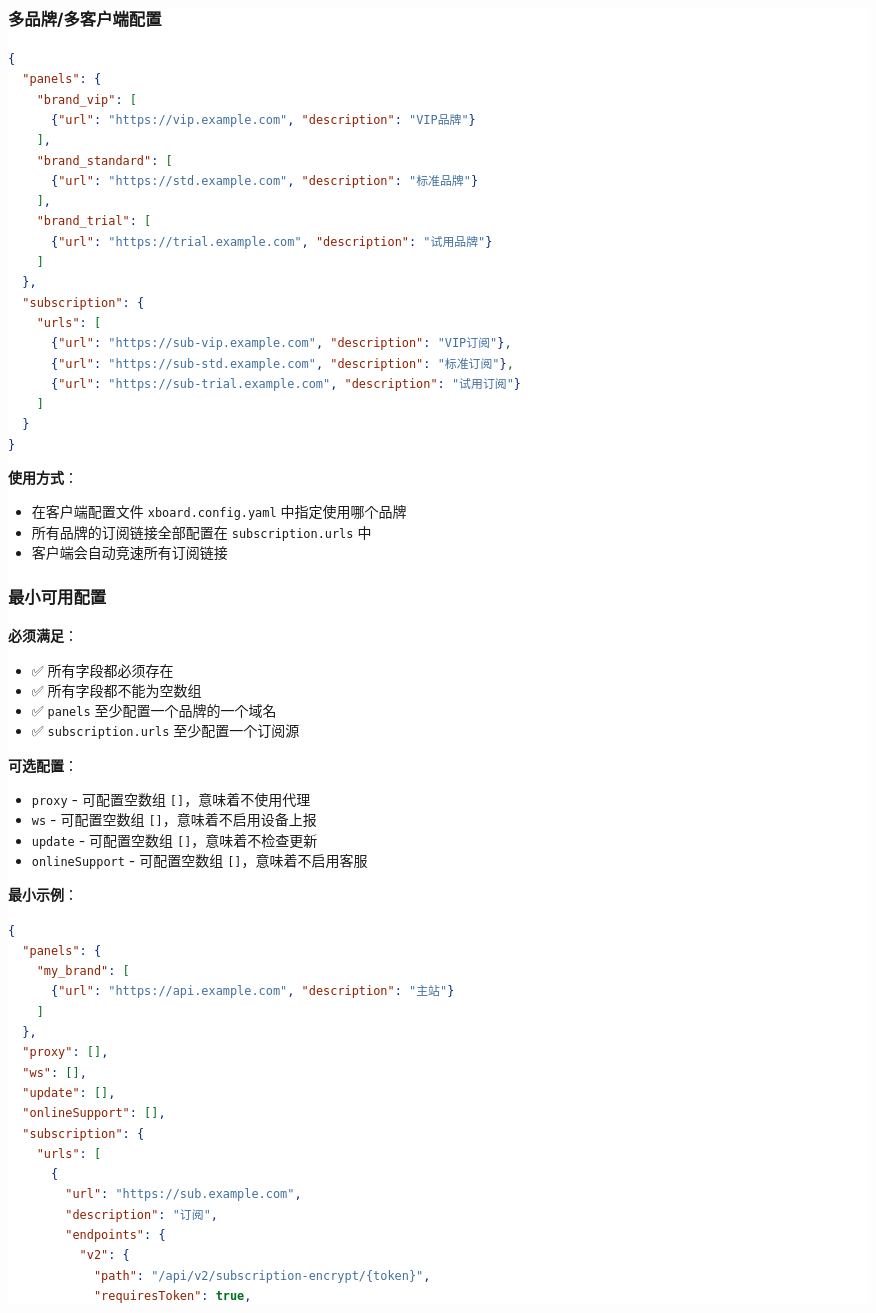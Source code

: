### 多品牌/多客户端配置

```json
{
  "panels": {
    "brand_vip": [
      {"url": "https://vip.example.com", "description": "VIP品牌"}
    ],
    "brand_standard": [
      {"url": "https://std.example.com", "description": "标准品牌"}
    ],
    "brand_trial": [
      {"url": "https://trial.example.com", "description": "试用品牌"}
    ]
  },
  "subscription": {
    "urls": [
      {"url": "https://sub-vip.example.com", "description": "VIP订阅"},
      {"url": "https://sub-std.example.com", "description": "标准订阅"},
      {"url": "https://sub-trial.example.com", "description": "试用订阅"}
    ]
  }
}
```

**使用方式**：
- 在客户端配置文件 `xboard.config.yaml` 中指定使用哪个品牌
- 所有品牌的订阅链接全部配置在 `subscription.urls` 中
- 客户端会自动竞速所有订阅链接

### 最小可用配置

**必须满足**：
- ✅ 所有字段都必须存在
- ✅ 所有字段都不能为空数组
- ✅ `panels` 至少配置一个品牌的一个域名
- ✅ `subscription.urls` 至少配置一个订阅源

**可选配置**：
- `proxy` - 可配置空数组 `[]`，意味着不使用代理
- `ws` - 可配置空数组 `[]`，意味着不启用设备上报
- `update` - 可配置空数组 `[]`，意味着不检查更新
- `onlineSupport` - 可配置空数组 `[]`，意味着不启用客服

**最小示例**：
```json
{
  "panels": {
    "my_brand": [
      {"url": "https://api.example.com", "description": "主站"}
    ]
  },
  "proxy": [],
  "ws": [],
  "update": [],
  "onlineSupport": [],
  "subscription": {
    "urls": [
      {
        "url": "https://sub.example.com",
        "description": "订阅",
        "endpoints": {
          "v2": {
            "path": "/api/v2/subscription-encrypt/{token}",
            "requiresToken": true,
```